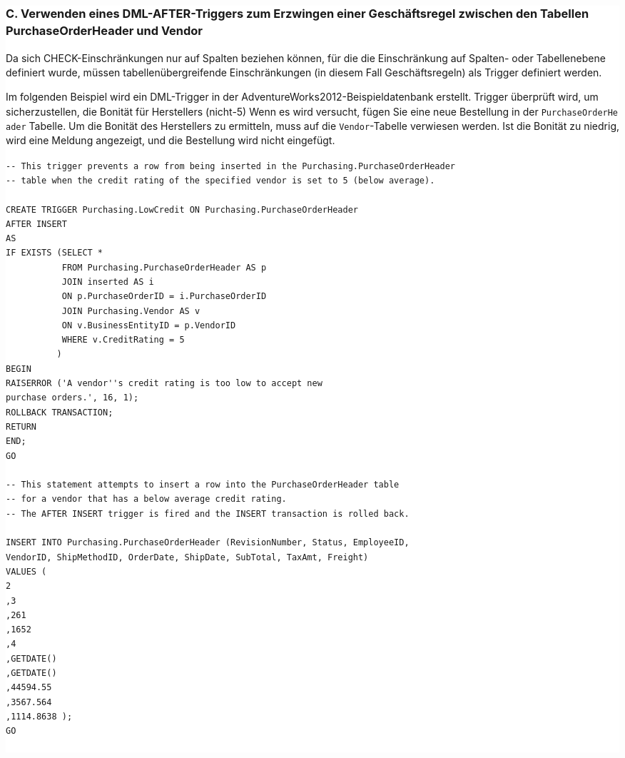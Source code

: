 ### <a name="c-using-a-dml-after-trigger-to-enforce-a-business-rule-between-the-purchaseorderheader-and-vendor-tables"></a>C. Verwenden eines DML-AFTER-Triggers zum Erzwingen einer Geschäftsregel zwischen den Tabellen PurchaseOrderHeader und Vendor  
 Da sich CHECK-Einschränkungen nur auf Spalten beziehen können, für die die Einschränkung auf Spalten- oder Tabellenebene definiert wurde, müssen tabellenübergreifende Einschränkungen (in diesem Fall Geschäftsregeln) als Trigger definiert werden.  
  
 Im folgenden Beispiel wird ein DML-Trigger in der AdventureWorks2012-Beispieldatenbank erstellt. Trigger überprüft wird, um sicherzustellen, die Bonität für Herstellers (nicht-5) Wenn es wird versucht, fügen Sie eine neue Bestellung in der `PurchaseOrderHeader` Tabelle. Um die Bonität des Herstellers zu ermitteln, muss auf die `Vendor`-Tabelle verwiesen werden. Ist die Bonität zu niedrig, wird eine Meldung angezeigt, und die Bestellung wird nicht eingefügt.  
  
```  
-- This trigger prevents a row from being inserted in the Purchasing.PurchaseOrderHeader 
-- table when the credit rating of the specified vendor is set to 5 (below average).  
  
CREATE TRIGGER Purchasing.LowCredit ON Purchasing.PurchaseOrderHeader  
AFTER INSERT  
AS  
IF EXISTS (SELECT *  
           FROM Purchasing.PurchaseOrderHeader AS p   
           JOIN inserted AS i   
           ON p.PurchaseOrderID = i.PurchaseOrderID   
           JOIN Purchasing.Vendor AS v   
           ON v.BusinessEntityID = p.VendorID  
           WHERE v.CreditRating = 5  
          )  
BEGIN  
RAISERROR ('A vendor''s credit rating is too low to accept new  
purchase orders.', 16, 1);  
ROLLBACK TRANSACTION;  
RETURN   
END;  
GO  
  
-- This statement attempts to insert a row into the PurchaseOrderHeader table  
-- for a vendor that has a below average credit rating.  
-- The AFTER INSERT trigger is fired and the INSERT transaction is rolled back.  
  
INSERT INTO Purchasing.PurchaseOrderHeader (RevisionNumber, Status, EmployeeID,  
VendorID, ShipMethodID, OrderDate, ShipDate, SubTotal, TaxAmt, Freight)  
VALUES (  
2  
,3  
,261  
,1652  
,4  
,GETDATE()  
,GETDATE()  
,44594.55  
,3567.564  
,1114.8638 );  
GO  
  
```  
  